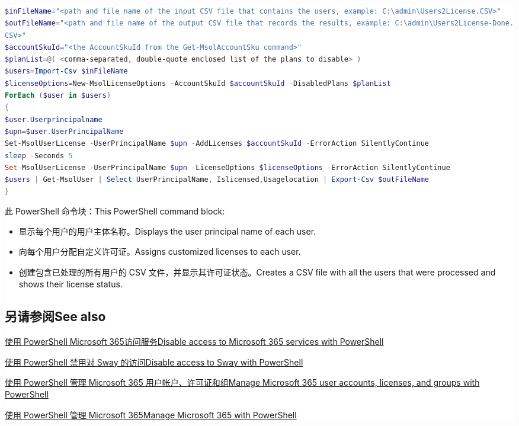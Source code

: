 ```powershell
$inFileName="<path and file name of the input CSV file that contains the users, example: C:\admin\Users2License.CSV>"
$outFileName="<path and file name of the output CSV file that records the results, example: C:\admin\Users2License-Done.CSV>"
$accountSkuId="<the AccountSkuId from the Get-MsolAccountSku command>"
$planList=@( <comma-separated, double-quote enclosed list of the plans to disable> )
$users=Import-Csv $inFileName
$licenseOptions=New-MsolLicenseOptions -AccountSkuId $accountSkuId -DisabledPlans $planList
ForEach ($user in $users)
{
$user.Userprincipalname
$upn=$user.UserPrincipalName
Set-MsolUserLicense -UserPrincipalName $upn -AddLicenses $accountSkuId -ErrorAction SilentlyContinue
sleep -Seconds 5
Set-MsolUserLicense -UserPrincipalName $upn -LicenseOptions $licenseOptions -ErrorAction SilentlyContinue
$users | Get-MsolUser | Select UserPrincipalName, Islicensed,Usagelocation | Export-Csv $outFileName
}
```

<span data-ttu-id="8f78d-157">此 PowerShell 命令块：</span><span class="sxs-lookup"><span data-stu-id="8f78d-157">This PowerShell command block:</span></span>

- <span data-ttu-id="8f78d-158">显示每个用户的用户主体名称。</span><span class="sxs-lookup"><span data-stu-id="8f78d-158">Displays the user principal name of each user.</span></span>

- <span data-ttu-id="8f78d-159">向每个用户分配自定义许可证。</span><span class="sxs-lookup"><span data-stu-id="8f78d-159">Assigns customized licenses to each user.</span></span>

- <span data-ttu-id="8f78d-160">创建包含已处理的所有用户的 CSV 文件，并显示其许可证状态。</span><span class="sxs-lookup"><span data-stu-id="8f78d-160">Creates a CSV file with all the users that were processed and shows their license status.</span></span>

## <a name="see-also"></a><span data-ttu-id="8f78d-161">另请参阅</span><span class="sxs-lookup"><span data-stu-id="8f78d-161">See also</span></span>

[<span data-ttu-id="8f78d-162">使用 PowerShell Microsoft 365访问服务</span><span class="sxs-lookup"><span data-stu-id="8f78d-162">Disable access to Microsoft 365 services with PowerShell</span></span>](disable-access-to-services-with-microsoft-365-powershell.md)

[<span data-ttu-id="8f78d-163">使用 PowerShell 禁用对 Sway 的访问</span><span class="sxs-lookup"><span data-stu-id="8f78d-163">Disable access to Sway with PowerShell</span></span>](disable-access-to-sway-with-microsoft-365-powershell.md)

[<span data-ttu-id="8f78d-164">使用 PowerShell 管理 Microsoft 365 用户帐户、许可证和组</span><span class="sxs-lookup"><span data-stu-id="8f78d-164">Manage Microsoft 365 user accounts, licenses, and groups with PowerShell</span></span>](manage-user-accounts-and-licenses-with-microsoft-365-powershell.md)

[<span data-ttu-id="8f78d-165">使用 PowerShell 管理 Microsoft 365</span><span class="sxs-lookup"><span data-stu-id="8f78d-165">Manage Microsoft 365 with PowerShell</span></span>](manage-microsoft-365-with-microsoft-365-powershell.md)